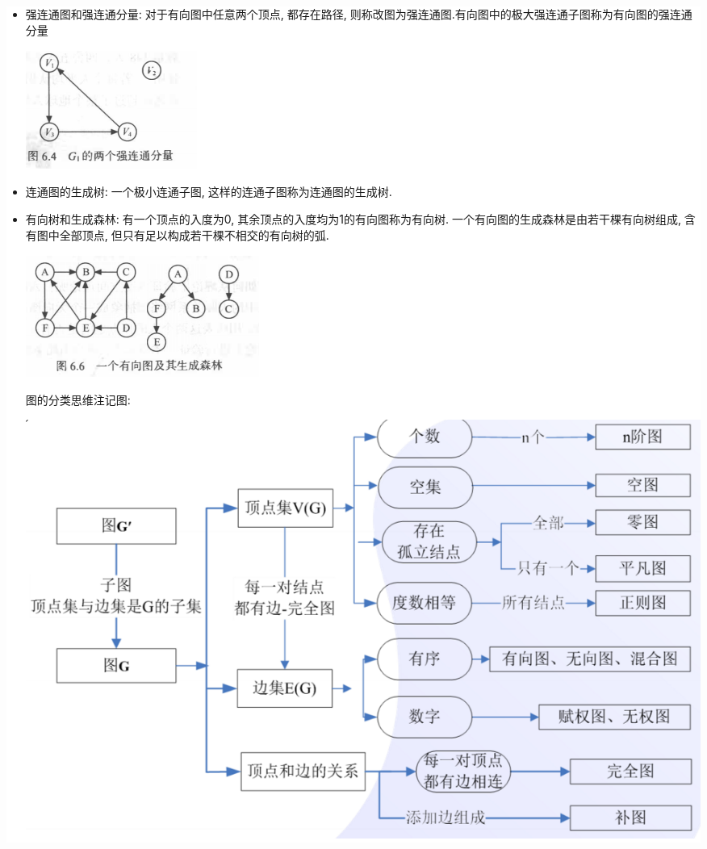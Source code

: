 - 强连通图和强连通分量: 对于有向图中任意两个顶点, 都存在路径, 则称改图为强连通图.有向图中的极大强连通子图称为有向图的强连通分量

  ![image-20200725225147477](../img/image-20200725225147477.png)

- 连通图的生成树: 一个极小连通子图, 这样的连通子图称为连通图的生成树. 

- 有向树和生成森林: 有一个顶点的入度为0, 其余顶点的入度均为1的有向图称为有向树. 一个有向图的生成森林是由若干棵有向树组成, 含有图中全部顶点, 但只有足以构成若干棵不相交的有向树的弧.

  ![image-20200725225923480](../img/image-20200725225923480.png)

  图的分类思维注记图:

  ![image-20200726131513382](../img/image-20200726131513382.png)
